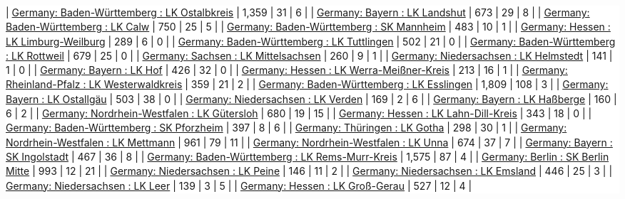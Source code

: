 | [Germany: Baden-Württemberg : LK Ostalbkreis](html/Germany-Baden-Württemberg-LK-Ostalbkreis.html)                                           | 1,359         |             31 |                     6 |
| [Germany: Bayern : LK Landshut](html/Germany-Bayern-LK-Landshut.html)                                                                       | 673           |             29 |                     8 |
| [Germany: Baden-Württemberg : LK Calw](html/Germany-Baden-Württemberg-LK-Calw.html)                                                         | 750           |             25 |                     5 |
| [Germany: Baden-Württemberg : SK Mannheim](html/Germany-Baden-Württemberg-SK-Mannheim.html)                                                 | 483           |             10 |                     1 |
| [Germany: Hessen : LK Limburg-Weilburg](html/Germany-Hessen-LK-Limburg-Weilburg.html)                                                       | 289           |              6 |                     0 |
| [Germany: Baden-Württemberg : LK Tuttlingen](html/Germany-Baden-Württemberg-LK-Tuttlingen.html)                                             | 502           |             21 |                     0 |
| [Germany: Baden-Württemberg : LK Rottweil](html/Germany-Baden-Württemberg-LK-Rottweil.html)                                                 | 679           |             25 |                     0 |
| [Germany: Sachsen : LK Mittelsachsen](html/Germany-Sachsen-LK-Mittelsachsen.html)                                                           | 260           |              9 |                     1 |
| [Germany: Niedersachsen : LK Helmstedt](html/Germany-Niedersachsen-LK-Helmstedt.html)                                                       | 141           |              1 |                     0 |
| [Germany: Bayern : LK Hof](html/Germany-Bayern-LK-Hof.html)                                                                                 | 426           |             32 |                     0 |
| [Germany: Hessen : LK Werra-Meißner-Kreis](html/Germany-Hessen-LK-Werra-Meißner-Kreis.html)                                                 | 213           |             16 |                     1 |
| [Germany: Rheinland-Pfalz : LK Westerwaldkreis](html/Germany-Rheinland-Pfalz-LK-Westerwaldkreis.html)                                       | 359           |             21 |                     2 |
| [Germany: Baden-Württemberg : LK Esslingen](html/Germany-Baden-Württemberg-LK-Esslingen.html)                                               | 1,809         |            108 |                     3 |
| [Germany: Bayern : LK Ostallgäu](html/Germany-Bayern-LK-Ostallgäu.html)                                                                     | 503           |             38 |                     0 |
| [Germany: Niedersachsen : LK Verden](html/Germany-Niedersachsen-LK-Verden.html)                                                             | 169           |              2 |                     6 |
| [Germany: Bayern : LK Haßberge](html/Germany-Bayern-LK-Haßberge.html)                                                                       | 160           |              6 |                     2 |
| [Germany: Nordrhein-Westfalen : LK Gütersloh](html/Germany-Nordrhein-Westfalen-LK-Gütersloh.html)                                           | 680           |             19 |                    15 |
| [Germany: Hessen : LK Lahn-Dill-Kreis](html/Germany-Hessen-LK-Lahn-Dill-Kreis.html)                                                         | 343           |             18 |                     0 |
| [Germany: Baden-Württemberg : SK Pforzheim](html/Germany-Baden-Württemberg-SK-Pforzheim.html)                                               | 397           |              8 |                     6 |
| [Germany: Thüringen : LK Gotha](html/Germany-Thüringen-LK-Gotha.html)                                                                       | 298           |             30 |                     1 |
| [Germany: Nordrhein-Westfalen : LK Mettmann](html/Germany-Nordrhein-Westfalen-LK-Mettmann.html)                                             | 961           |             79 |                    11 |
| [Germany: Nordrhein-Westfalen : LK Unna](html/Germany-Nordrhein-Westfalen-LK-Unna.html)                                                     | 674           |             37 |                     7 |
| [Germany: Bayern : SK Ingolstadt](html/Germany-Bayern-SK-Ingolstadt.html)                                                                   | 467           |             36 |                     8 |
| [Germany: Baden-Württemberg : LK Rems-Murr-Kreis](html/Germany-Baden-Württemberg-LK-Rems-Murr-Kreis.html)                                   | 1,575         |             87 |                     4 |
| [Germany: Berlin : SK Berlin Mitte](html/Germany-Berlin-SK-Berlin-Mitte.html)                                                               | 993           |             12 |                    21 |
| [Germany: Niedersachsen : LK Peine](html/Germany-Niedersachsen-LK-Peine.html)                                                               | 146           |             11 |                     2 |
| [Germany: Niedersachsen : LK Emsland](html/Germany-Niedersachsen-LK-Emsland.html)                                                           | 446           |             25 |                     3 |
| [Germany: Niedersachsen : LK Leer](html/Germany-Niedersachsen-LK-Leer.html)                                                                 | 139           |              3 |                     5 |
| [Germany: Hessen : LK Groß-Gerau](html/Germany-Hessen-LK-Groß-Gerau.html)                                                                   | 527           |             12 |                     4 |